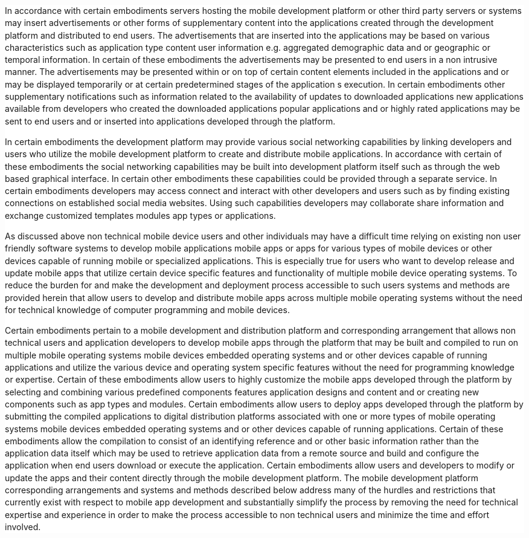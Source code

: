 In accordance with certain embodiments servers hosting the mobile development platform or other third party servers or systems may insert advertisements or other forms of supplementary content into the applications created through the development platform and distributed to end users. The advertisements that are inserted into the applications may be based on various characteristics such as application type content user information e.g. aggregated demographic data and or geographic or temporal information. In certain of these embodiments the advertisements may be presented to end users in a non intrusive manner. The advertisements may be presented within or on top of certain content elements included in the applications and or may be displayed temporarily or at certain predetermined stages of the application s execution. In certain embodiments other supplementary notifications such as information related to the availability of updates to downloaded applications new applications available from developers who created the downloaded applications popular applications and or highly rated applications may be sent to end users and or inserted into applications developed through the platform.

In certain embodiments the development platform may provide various social networking capabilities by linking developers and users who utilize the mobile development platform to create and distribute mobile applications. In accordance with certain of these embodiments the social networking capabilities may be built into development platform itself such as through the web based graphical interface. In certain other embodiments these capabilities could be provided through a separate service. In certain embodiments developers may access connect and interact with other developers and users such as by finding existing connections on established social media websites. Using such capabilities developers may collaborate share information and exchange customized templates modules app types or applications.

As discussed above non technical mobile device users and other individuals may have a difficult time relying on existing non user friendly software systems to develop mobile applications mobile apps or apps for various types of mobile devices or other devices capable of running mobile or specialized applications. This is especially true for users who want to develop release and update mobile apps that utilize certain device specific features and functionality of multiple mobile device operating systems. To reduce the burden for and make the development and deployment process accessible to such users systems and methods are provided herein that allow users to develop and distribute mobile apps across multiple mobile operating systems without the need for technical knowledge of computer programming and mobile devices.

Certain embodiments pertain to a mobile development and distribution platform and corresponding arrangement that allows non technical users and application developers to develop mobile apps through the platform that may be built and compiled to run on multiple mobile operating systems mobile devices embedded operating systems and or other devices capable of running applications and utilize the various device and operating system specific features without the need for programming knowledge or expertise. Certain of these embodiments allow users to highly customize the mobile apps developed through the platform by selecting and combining various predefined components features application designs and content and or creating new components such as app types and modules. Certain embodiments allow users to deploy apps developed through the platform by submitting the compiled applications to digital distribution platforms associated with one or more types of mobile operating systems mobile devices embedded operating systems and or other devices capable of running applications. Certain of these embodiments allow the compilation to consist of an identifying reference and or other basic information rather than the application data itself which may be used to retrieve application data from a remote source and build and configure the application when end users download or execute the application. Certain embodiments allow users and developers to modify or update the apps and their content directly through the mobile development platform. The mobile development platform corresponding arrangements and systems and methods described below address many of the hurdles and restrictions that currently exist with respect to mobile app development and substantially simplify the process by removing the need for technical expertise and experience in order to make the process accessible to non technical users and minimize the time and effort involved.
